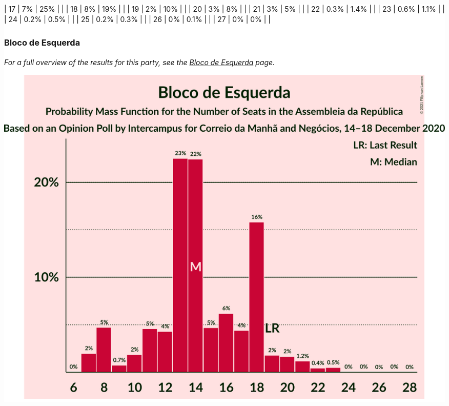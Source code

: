 | 17 | 7% | 25% |  |
| 18 | 8% | 19% |  |
| 19 | 2% | 10% |  |
| 20 | 3% | 8% |  |
| 21 | 3% | 5% |  |
| 22 | 0.3% | 1.4% |  |
| 23 | 0.6% | 1.1% |  |
| 24 | 0.2% | 0.5% |  |
| 25 | 0.2% | 0.3% |  |
| 26 | 0% | 0.1% |  |
| 27 | 0% | 0% |  |

### Bloco de Esquerda

*For a full overview of the results for this party, see the [Bloco de Esquerda](party-blocodeesquerda.html) page.*

![Graph with seats probability mass function not yet produced](2020-12-18-Intercampus-seats-pmf-blocodeesquerda.png "Seats Probability Mass Function")
